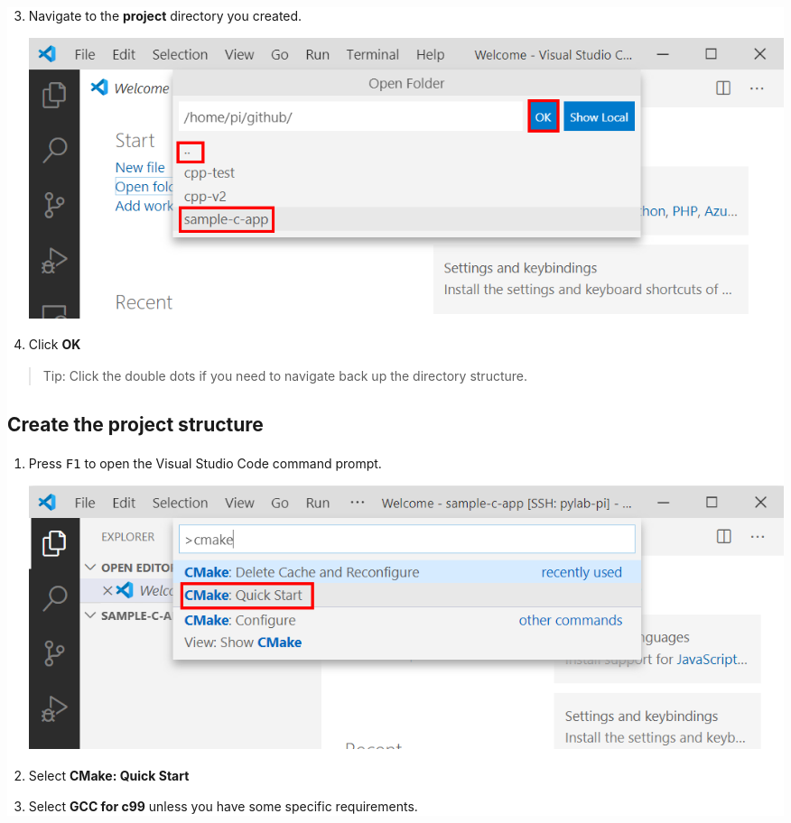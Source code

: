 3. Navigate to the **project** directory you created.

    ![](resources/vs-code-open-project-folder.png)

4. Click **OK**

> Tip: Click the double dots if you need to navigate back up the directory structure.

## Create the project structure

1. Press <kbd>F1</kbd> to open the Visual Studio Code command prompt.

    ![](resources/vs-code-cmake-create-project.png)

2. Select **CMake: Quick Start**

3. Select **GCC for c99** unless you have some specific requirements.
